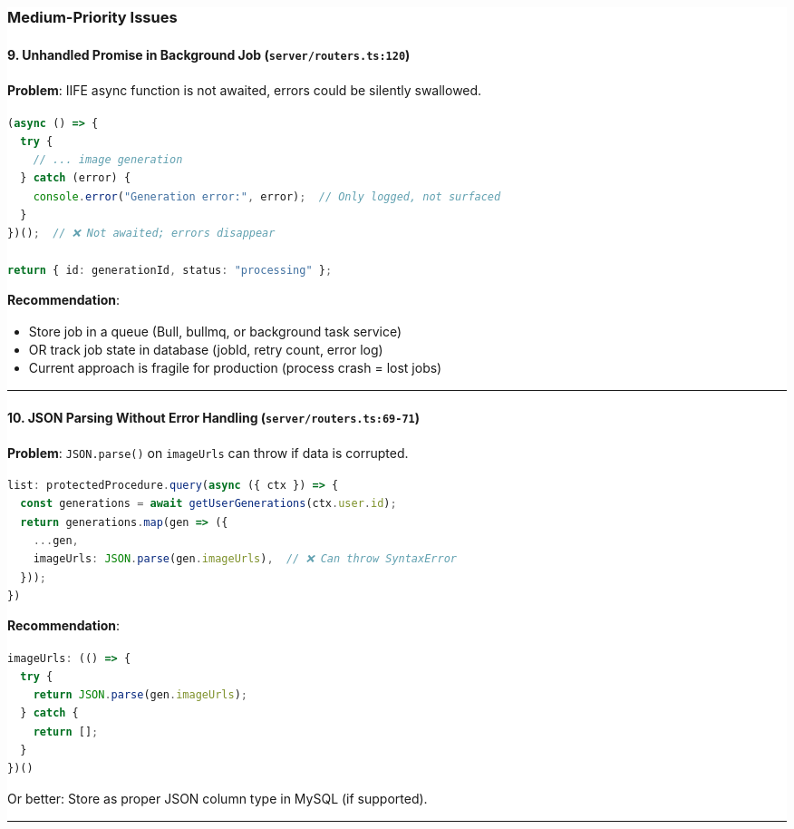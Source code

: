 
### Medium-Priority Issues

#### 9. **Unhandled Promise in Background Job** (`server/routers.ts:120`)
**Problem**: IIFE async function is not awaited, errors could be silently swallowed.

```typescript
(async () => {
  try {
    // ... image generation
  } catch (error) {
    console.error("Generation error:", error);  // Only logged, not surfaced
  }
})();  // ❌ Not awaited; errors disappear

return { id: generationId, status: "processing" };
```

**Recommendation**:
- Store job in a queue (Bull, bullmq, or background task service)
- OR track job state in database (jobId, retry count, error log)
- Current approach is fragile for production (process crash = lost jobs)

---

#### 10. **JSON Parsing Without Error Handling** (`server/routers.ts:69-71`)
**Problem**: `JSON.parse()` on `imageUrls` can throw if data is corrupted.

```typescript
list: protectedProcedure.query(async ({ ctx }) => {
  const generations = await getUserGenerations(ctx.user.id);
  return generations.map(gen => ({
    ...gen,
    imageUrls: JSON.parse(gen.imageUrls),  // ❌ Can throw SyntaxError
  }));
})
```

**Recommendation**:
```typescript
imageUrls: (() => {
  try {
    return JSON.parse(gen.imageUrls);
  } catch {
    return [];
  }
})()
```

Or better: Store as proper JSON column type in MySQL (if supported).

---
